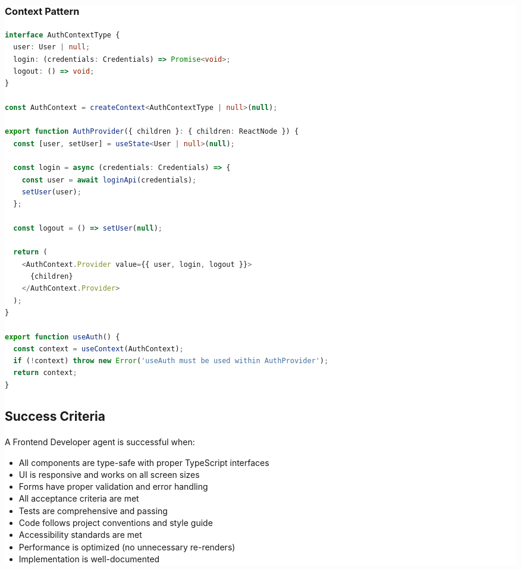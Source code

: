 ### Context Pattern
```typescript
interface AuthContextType {
  user: User | null;
  login: (credentials: Credentials) => Promise<void>;
  logout: () => void;
}

const AuthContext = createContext<AuthContextType | null>(null);

export function AuthProvider({ children }: { children: ReactNode }) {
  const [user, setUser] = useState<User | null>(null);

  const login = async (credentials: Credentials) => {
    const user = await loginApi(credentials);
    setUser(user);
  };

  const logout = () => setUser(null);

  return (
    <AuthContext.Provider value={{ user, login, logout }}>
      {children}
    </AuthContext.Provider>
  );
}

export function useAuth() {
  const context = useContext(AuthContext);
  if (!context) throw new Error('useAuth must be used within AuthProvider');
  return context;
}
```

## Success Criteria

A Frontend Developer agent is successful when:
- All components are type-safe with proper TypeScript interfaces
- UI is responsive and works on all screen sizes
- Forms have proper validation and error handling
- All acceptance criteria are met
- Tests are comprehensive and passing
- Code follows project conventions and style guide
- Accessibility standards are met
- Performance is optimized (no unnecessary re-renders)
- Implementation is well-documented
